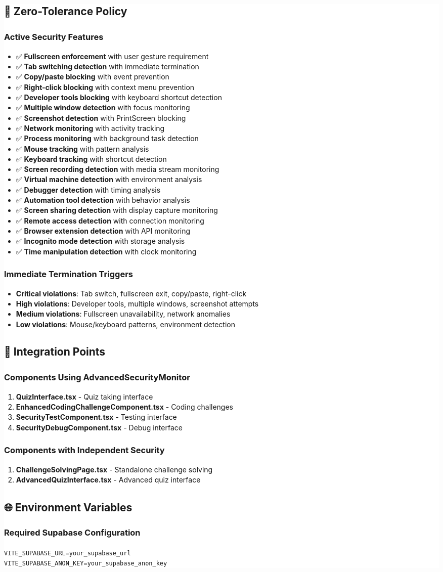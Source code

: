 ## 🎯 Zero-Tolerance Policy

### Active Security Features
- ✅ **Fullscreen enforcement** with user gesture requirement
- ✅ **Tab switching detection** with immediate termination
- ✅ **Copy/paste blocking** with event prevention
- ✅ **Right-click blocking** with context menu prevention
- ✅ **Developer tools blocking** with keyboard shortcut detection
- ✅ **Multiple window detection** with focus monitoring
- ✅ **Screenshot detection** with PrintScreen blocking
- ✅ **Network monitoring** with activity tracking
- ✅ **Process monitoring** with background task detection
- ✅ **Mouse tracking** with pattern analysis
- ✅ **Keyboard tracking** with shortcut detection
- ✅ **Screen recording detection** with media stream monitoring
- ✅ **Virtual machine detection** with environment analysis
- ✅ **Debugger detection** with timing analysis
- ✅ **Automation tool detection** with behavior analysis
- ✅ **Screen sharing detection** with display capture monitoring
- ✅ **Remote access detection** with connection monitoring
- ✅ **Browser extension detection** with API monitoring
- ✅ **Incognito mode detection** with storage analysis
- ✅ **Time manipulation detection** with clock monitoring

### Immediate Termination Triggers
- **Critical violations**: Tab switch, fullscreen exit, copy/paste, right-click
- **High violations**: Developer tools, multiple windows, screenshot attempts
- **Medium violations**: Fullscreen unavailability, network anomalies
- **Low violations**: Mouse/keyboard patterns, environment detection

## 🔗 Integration Points

### Components Using AdvancedSecurityMonitor
1. **QuizInterface.tsx** - Quiz taking interface
2. **EnhancedCodingChallengeComponent.tsx** - Coding challenges
3. **SecurityTestComponent.tsx** - Testing interface
4. **SecurityDebugComponent.tsx** - Debug interface

### Components with Independent Security
1. **ChallengeSolvingPage.tsx** - Standalone challenge solving
2. **AdvancedQuizInterface.tsx** - Advanced quiz interface

## 🌐 Environment Variables

### Required Supabase Configuration
```env
VITE_SUPABASE_URL=your_supabase_url
VITE_SUPABASE_ANON_KEY=your_supabase_anon_key
```
